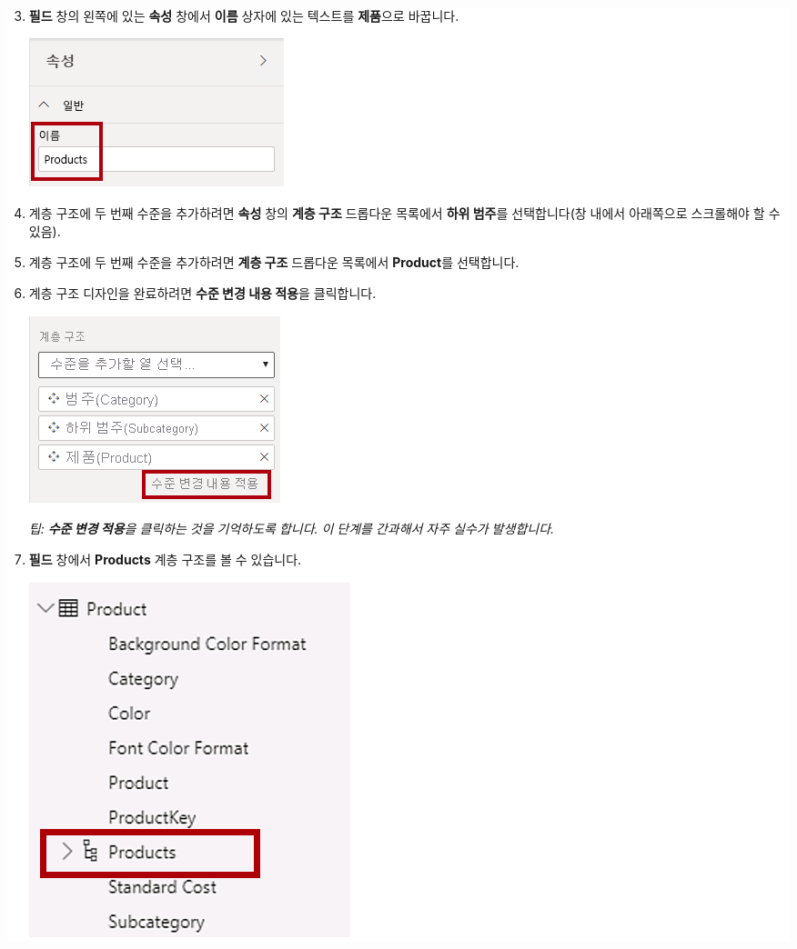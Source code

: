 3. **필드** 창의 왼쪽에 있는 **속성** 창에서 **이름** 상자에 있는 텍스트를 **제품**으로 바꿉니다.

    ![그림 344](Linked_image_Files/03-configure-data-model-in-power-bi-desktop_image25.png)

4. 계층 구조에 두 번째 수준을 추가하려면 **속성** 창의 **계층 구조** 드롭다운 목록에서 **하위 범주**를 선택합니다(창 내에서 아래쪽으로 스크롤해야 할 수 있음).

5. 계층 구조에 두 번째 수준을 추가하려면 **계층 구조** 드롭다운 목록에서 **Product**를 선택합니다.

6. 계층 구조 디자인을 완료하려면 **수준 변경 내용 적용**을 클릭합니다.

    ![그림 343](Linked_image_Files/03-configure-data-model-in-power-bi-desktop_image26.png)

    *팁: **수준 변경 적용**을 클릭하는 것을 기억하도록 합니다. 이 단계를 간과해서 자주 실수가 발생합니다.*

7. **필드** 창에서 **Products** 계층 구조를 볼 수 있습니다.

    ![그림 347](Linked_image_Files/03-configure-data-model-in-power-bi-desktop_image27.png)
